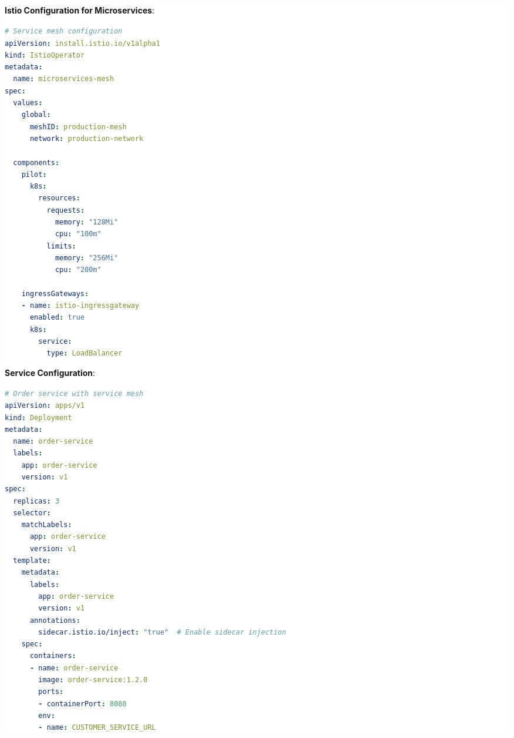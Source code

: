 **Istio Configuration for Microservices**:

```yaml
# Service mesh configuration
apiVersion: install.istio.io/v1alpha1
kind: IstioOperator
metadata:
  name: microservices-mesh
spec:
  values:
    global:
      meshID: production-mesh
      network: production-network
      
  components:
    pilot:
      k8s:
        resources:
          requests:
            memory: "128Mi"
            cpu: "100m"
          limits:
            memory: "256Mi" 
            cpu: "200m"
            
    ingressGateways:
    - name: istio-ingressgateway
      enabled: true
      k8s:
        service:
          type: LoadBalancer
```

**Service Configuration**:

```yaml
# Order service with service mesh
apiVersion: apps/v1
kind: Deployment
metadata:
  name: order-service
  labels:
    app: order-service
    version: v1
spec:
  replicas: 3
  selector:
    matchLabels:
      app: order-service
      version: v1
  template:
    metadata:
      labels:
        app: order-service
        version: v1
      annotations:
        sidecar.istio.io/inject: "true"  # Enable sidecar injection
    spec:
      containers:
      - name: order-service
        image: order-service:1.2.0
        ports:
        - containerPort: 8080
        env:
        - name: CUSTOMER_SERVICE_URL
```